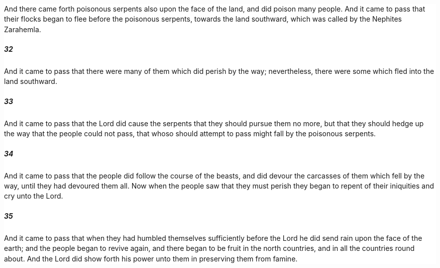  And there came forth poisonous serpents also upon the face of the land, and did poison many people. And it came to pass that their flocks began to flee before the poisonous serpents, towards the land southward, which was called by the Nephites Zarahemla.
##### 32
 And it came to pass that there were many of them which did perish by the way; nevertheless, there were some which fled into the land southward.
##### 33
 And it came to pass that the Lord did cause the serpents that they should pursue them no more, but that they should hedge up the way that the people could not pass, that whoso should attempt to pass might fall by the poisonous serpents.
##### 34
 And it came to pass that the people did follow the course of the beasts, and did devour the carcasses of them which fell by the way, until they had devoured them all. Now when the people saw that they must perish they began to repent of their iniquities and cry unto the Lord.
##### 35
 And it came to pass that when they had humbled themselves sufficiently before the Lord he did send rain upon the face of the earth; and the people began to revive again, and there began to be fruit in the north countries, and in all the countries round about. And the Lord did show forth his power unto them in preserving them from famine.
